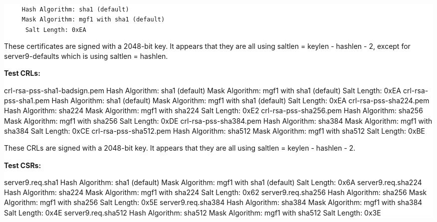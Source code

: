          Hash Algorithm: sha1 (default)
         Mask Algorithm: mgf1 with sha1 (default)
          Salt Length: 0xEA

These certificates are signed with a 2048-bit key. It appears that they are
all using saltlen = keylen - hashlen - 2, except for server9-defaults which is
using saltlen = hashlen.

**Test CRLs:**

crl-rsa-pss-sha1-badsign.pem
         Hash Algorithm: sha1 (default)
         Mask Algorithm: mgf1 with sha1 (default)
          Salt Length: 0xEA
crl-rsa-pss-sha1.pem
         Hash Algorithm: sha1 (default)
         Mask Algorithm: mgf1 with sha1 (default)
          Salt Length: 0xEA
crl-rsa-pss-sha224.pem
         Hash Algorithm: sha224
         Mask Algorithm: mgf1 with sha224
          Salt Length: 0xE2
crl-rsa-pss-sha256.pem
         Hash Algorithm: sha256
         Mask Algorithm: mgf1 with sha256
          Salt Length: 0xDE
crl-rsa-pss-sha384.pem
         Hash Algorithm: sha384
         Mask Algorithm: mgf1 with sha384
          Salt Length: 0xCE
crl-rsa-pss-sha512.pem
         Hash Algorithm: sha512
         Mask Algorithm: mgf1 with sha512
          Salt Length: 0xBE

These CRLs are signed with a 2048-bit key. It appears that they are
all using saltlen = keylen - hashlen - 2.

**Test CSRs:**

server9.req.sha1
         Hash Algorithm: sha1 (default)
         Mask Algorithm: mgf1 with sha1 (default)
          Salt Length: 0x6A
server9.req.sha224
         Hash Algorithm: sha224
         Mask Algorithm: mgf1 with sha224
          Salt Length: 0x62
server9.req.sha256
         Hash Algorithm: sha256
         Mask Algorithm: mgf1 with sha256
          Salt Length: 0x5E
server9.req.sha384
         Hash Algorithm: sha384
         Mask Algorithm: mgf1 with sha384
          Salt Length: 0x4E
server9.req.sha512
         Hash Algorithm: sha512
         Mask Algorithm: mgf1 with sha512
          Salt Length: 0x3E

